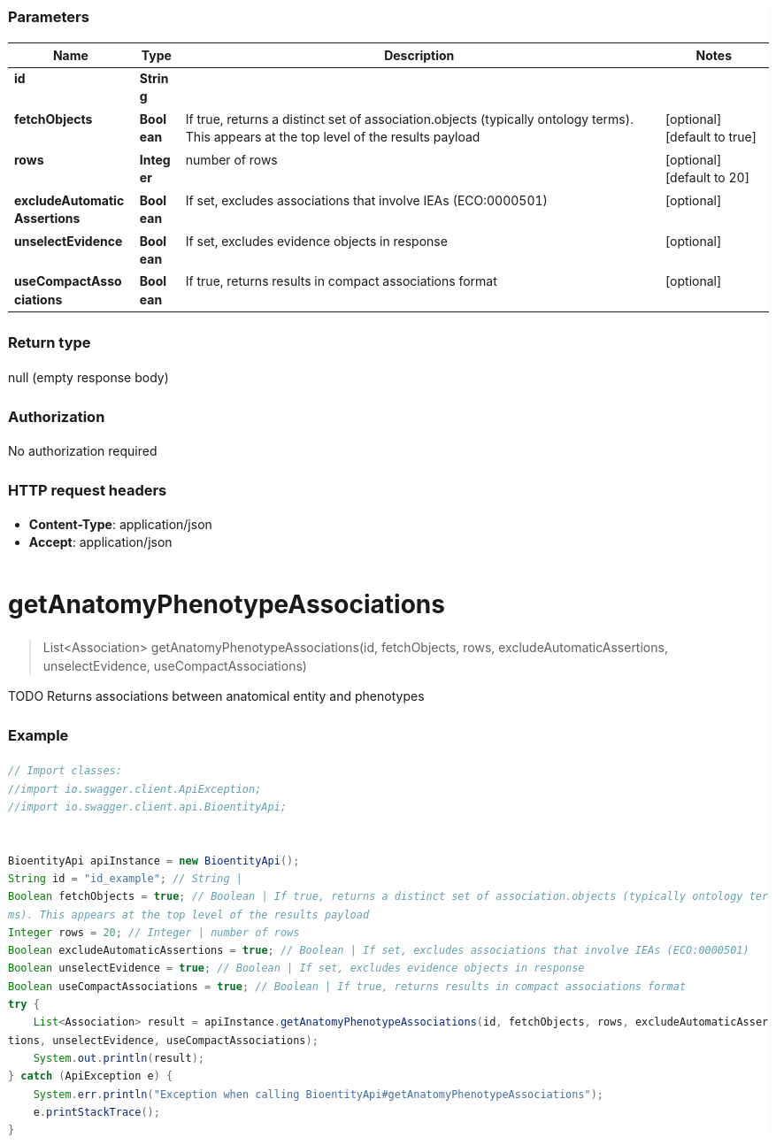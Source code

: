 ### Parameters

Name | Type | Description  | Notes
------------- | ------------- | ------------- | -------------
 **id** | **String**|  |
 **fetchObjects** | **Boolean**| If true, returns a distinct set of association.objects (typically ontology terms). This appears at the top level of the results payload | [optional] [default to true]
 **rows** | **Integer**| number of rows | [optional] [default to 20]
 **excludeAutomaticAssertions** | **Boolean**| If set, excludes associations that involve IEAs (ECO:0000501) | [optional]
 **unselectEvidence** | **Boolean**| If set, excludes evidence objects in response | [optional]
 **useCompactAssociations** | **Boolean**| If true, returns results in compact associations format | [optional]

### Return type

null (empty response body)

### Authorization

No authorization required

### HTTP request headers

 - **Content-Type**: application/json
 - **Accept**: application/json

<a name="getAnatomyPhenotypeAssociations"></a>
# **getAnatomyPhenotypeAssociations**
> List&lt;Association&gt; getAnatomyPhenotypeAssociations(id, fetchObjects, rows, excludeAutomaticAssertions, unselectEvidence, useCompactAssociations)

TODO Returns associations between anatomical entity and phenotypes

### Example
```java
// Import classes:
//import io.swagger.client.ApiException;
//import io.swagger.client.api.BioentityApi;


BioentityApi apiInstance = new BioentityApi();
String id = "id_example"; // String | 
Boolean fetchObjects = true; // Boolean | If true, returns a distinct set of association.objects (typically ontology terms). This appears at the top level of the results payload
Integer rows = 20; // Integer | number of rows
Boolean excludeAutomaticAssertions = true; // Boolean | If set, excludes associations that involve IEAs (ECO:0000501)
Boolean unselectEvidence = true; // Boolean | If set, excludes evidence objects in response
Boolean useCompactAssociations = true; // Boolean | If true, returns results in compact associations format
try {
    List<Association> result = apiInstance.getAnatomyPhenotypeAssociations(id, fetchObjects, rows, excludeAutomaticAssertions, unselectEvidence, useCompactAssociations);
    System.out.println(result);
} catch (ApiException e) {
    System.err.println("Exception when calling BioentityApi#getAnatomyPhenotypeAssociations");
    e.printStackTrace();
}
```
